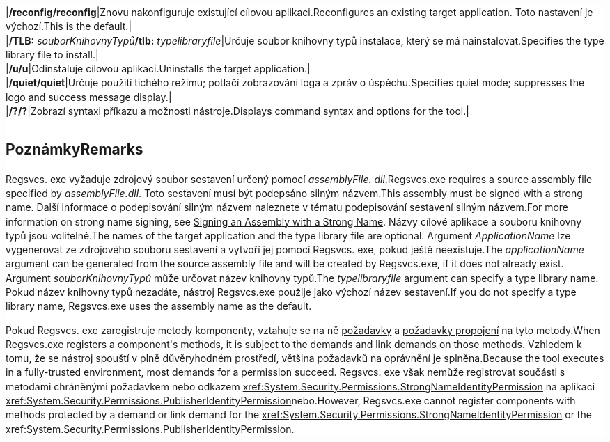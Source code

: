 |<span data-ttu-id="7d4f4-142">**/reconfig**</span><span class="sxs-lookup"><span data-stu-id="7d4f4-142">**/reconfig**</span></span>|<span data-ttu-id="7d4f4-143">Znovu nakonfiguruje existující cílovou aplikaci.</span><span class="sxs-lookup"><span data-stu-id="7d4f4-143">Reconfigures an existing target application.</span></span> <span data-ttu-id="7d4f4-144">Toto nastavení je výchozí.</span><span class="sxs-lookup"><span data-stu-id="7d4f4-144">This is the default.</span></span>|  
|<span data-ttu-id="7d4f4-145">**/TLB:** *souborKnihovnyTypů*</span><span class="sxs-lookup"><span data-stu-id="7d4f4-145">**/tlb:** *typelibraryfile*</span></span>|<span data-ttu-id="7d4f4-146">Určuje soubor knihovny typů instalace, který se má nainstalovat.</span><span class="sxs-lookup"><span data-stu-id="7d4f4-146">Specifies the type library file to install.</span></span>|  
|<span data-ttu-id="7d4f4-147">**/u**</span><span class="sxs-lookup"><span data-stu-id="7d4f4-147">**/u**</span></span>|<span data-ttu-id="7d4f4-148">Odinstaluje cílovou aplikaci.</span><span class="sxs-lookup"><span data-stu-id="7d4f4-148">Uninstalls the target application.</span></span>|  
|<span data-ttu-id="7d4f4-149">**/quiet**</span><span class="sxs-lookup"><span data-stu-id="7d4f4-149">**/quiet**</span></span>|<span data-ttu-id="7d4f4-150">Určuje použití tichého režimu; potlačí zobrazování loga a zpráv o úspěchu.</span><span class="sxs-lookup"><span data-stu-id="7d4f4-150">Specifies quiet mode; suppresses the logo and success message display.</span></span>|  
|<span data-ttu-id="7d4f4-151">**/?**</span><span class="sxs-lookup"><span data-stu-id="7d4f4-151">**/?**</span></span>|<span data-ttu-id="7d4f4-152">Zobrazí syntaxi příkazu a možnosti nástroje.</span><span class="sxs-lookup"><span data-stu-id="7d4f4-152">Displays command syntax and options for the tool.</span></span>|  
  
## <a name="remarks"></a><span data-ttu-id="7d4f4-153">Poznámky</span><span class="sxs-lookup"><span data-stu-id="7d4f4-153">Remarks</span></span>  
 <span data-ttu-id="7d4f4-154">Regsvcs. exe vyžaduje zdrojový soubor sestavení určený pomocí *assemblyFile. dll*.</span><span class="sxs-lookup"><span data-stu-id="7d4f4-154">Regsvcs.exe requires a source assembly file specified by *assemblyFile.dll*.</span></span> <span data-ttu-id="7d4f4-155">Toto sestavení musí být podepsáno silným názvem.</span><span class="sxs-lookup"><span data-stu-id="7d4f4-155">This assembly must be signed with a strong name.</span></span> <span data-ttu-id="7d4f4-156">Další informace o podepisování silným názvem naleznete v tématu [podepisování sestavení silným názvem](../../standard/assembly/sign-strong-name.md).</span><span class="sxs-lookup"><span data-stu-id="7d4f4-156">For more information on strong name signing, see [Signing an Assembly with a Strong Name](../../standard/assembly/sign-strong-name.md).</span></span> <span data-ttu-id="7d4f4-157">Názvy cílové aplikace a souboru knihovny typů jsou volitelné.</span><span class="sxs-lookup"><span data-stu-id="7d4f4-157">The names of the target application and the type library file are optional.</span></span> <span data-ttu-id="7d4f4-158">Argument *ApplicationName* lze vygenerovat ze zdrojového souboru sestavení a vytvoří jej pomocí Regsvcs. exe, pokud ještě neexistuje.</span><span class="sxs-lookup"><span data-stu-id="7d4f4-158">The *applicationName* argument can be generated from the source assembly file and will be created by Regsvcs.exe, if it does not already exist.</span></span> <span data-ttu-id="7d4f4-159">Argument *souborKnihovnyTypů* může určovat název knihovny typů.</span><span class="sxs-lookup"><span data-stu-id="7d4f4-159">The *typelibraryfile* argument can specify a type library name.</span></span> <span data-ttu-id="7d4f4-160">Pokud název knihovny typů nezadáte, nástroj Regsvcs.exe použije jako výchozí název sestavení.</span><span class="sxs-lookup"><span data-stu-id="7d4f4-160">If you do not specify a type library name, Regsvcs.exe uses the assembly name as the default.</span></span>  
  
 <span data-ttu-id="7d4f4-161">Pokud Regsvcs. exe zaregistruje metody komponenty, vztahuje se na ně [požadavky](https://docs.microsoft.com/previous-versions/dotnet/netframework-4.0/9kc0c6st(v=vs.100)) a [požadavky propojení](../../../docs/framework/misc/link-demands.md) na tyto metody.</span><span class="sxs-lookup"><span data-stu-id="7d4f4-161">When Regsvcs.exe registers a component's methods, it is subject to the [demands](https://docs.microsoft.com/previous-versions/dotnet/netframework-4.0/9kc0c6st(v=vs.100)) and [link demands](../../../docs/framework/misc/link-demands.md) on those methods.</span></span> <span data-ttu-id="7d4f4-162">Vzhledem k tomu, že se nástroj spouští v plně důvěryhodném prostředí, většina požadavků na oprávnění je splněna.</span><span class="sxs-lookup"><span data-stu-id="7d4f4-162">Because the tool executes in a fully-trusted environment, most demands for a permission succeed.</span></span> <span data-ttu-id="7d4f4-163">Regsvcs. exe však nemůže registrovat součásti s metodami chráněnými požadavkem nebo odkazem <xref:System.Security.Permissions.StrongNameIdentityPermission> na aplikaci <xref:System.Security.Permissions.PublisherIdentityPermission>nebo.</span><span class="sxs-lookup"><span data-stu-id="7d4f4-163">However, Regsvcs.exe cannot register components with methods protected by a demand or link demand for the <xref:System.Security.Permissions.StrongNameIdentityPermission> or the <xref:System.Security.Permissions.PublisherIdentityPermission>.</span></span>  
  